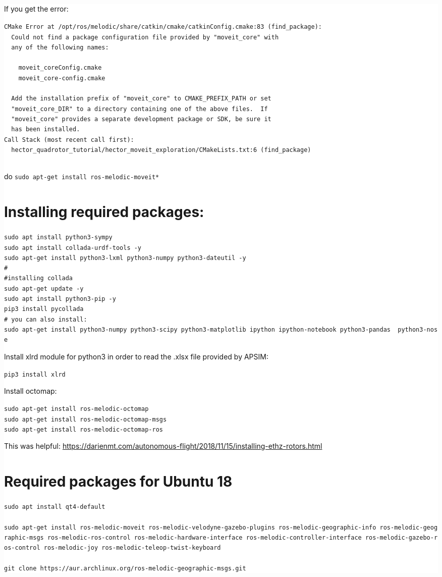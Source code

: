 If you get the error:
```
CMake Error at /opt/ros/melodic/share/catkin/cmake/catkinConfig.cmake:83 (find_package):
  Could not find a package configuration file provided by "moveit_core" with
  any of the following names:

    moveit_coreConfig.cmake
    moveit_core-config.cmake

  Add the installation prefix of "moveit_core" to CMAKE_PREFIX_PATH or set
  "moveit_core_DIR" to a directory containing one of the above files.  If
  "moveit_core" provides a separate development package or SDK, be sure it
  has been installed.
Call Stack (most recent call first):
  hector_quadrotor_tutorial/hector_moveit_exploration/CMakeLists.txt:6 (find_package)
  
```
do ```sudo apt-get install ros-melodic-moveit*```


# Installing required packages:

```
sudo apt install python3-sympy  
sudo apt install collada-urdf-tools -y
sudo apt-get install python3-lxml python3-numpy python3-dateutil -y
#
#installing collada
sudo apt-get update -y
sudo apt install python3-pip -y
pip3 install pycollada
# you can also install:
sudo apt-get install python3-numpy python3-scipy python3-matplotlib ipython ipython-notebook python3-pandas  python3-nose
```

Install xlrd module for python3 in order to read the .xlsx file provided by APSIM:
```
pip3 install xlrd
```
Install octomap:
```
sudo apt-get install ros-melodic-octomap
sudo apt-get install ros-melodic-octomap-msgs
sudo apt-get install ros-melodic-octomap-ros
```
This was helpful: https://darienmt.com/autonomous-flight/2018/11/15/installing-ethz-rotors.html


# Required packages for Ubuntu 18
```
sudo apt install qt4-default

sudo apt-get install ros-melodic-moveit ros-melodic-velodyne-gazebo-plugins ros-melodic-geographic-info ros-melodic-geographic-msgs ros-melodic-ros-control ros-melodic-hardware-interface ros-melodic-controller-interface ros-melodic-gazebo-ros-control ros-melodic-joy ros-melodic-teleop-twist-keyboard

git clone https://aur.archlinux.org/ros-melodic-geographic-msgs.git
```
